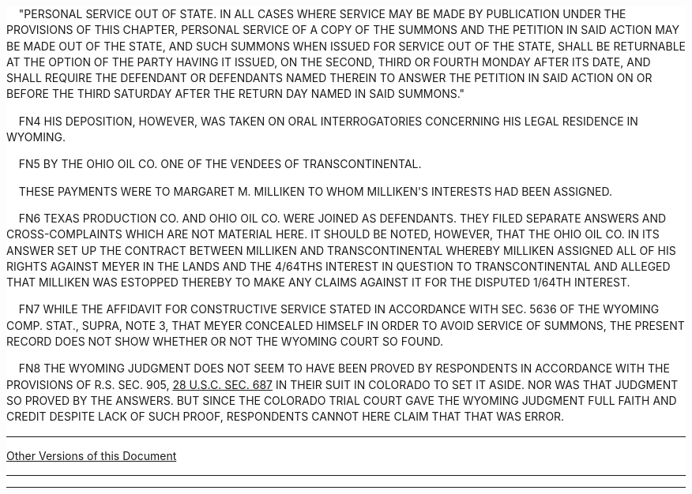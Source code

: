     "PERSONAL SERVICE OUT OF STATE.  IN ALL CASES WHERE SERVICE MAY BE MADE BY PUBLICATION UNDER THE PROVISIONS OF THIS CHAPTER, PERSONAL SERVICE OF A COPY OF THE SUMMONS AND THE PETITION IN SAID ACTION MAY BE MADE OUT OF THE STATE, AND SUCH SUMMONS WHEN ISSUED FOR SERVICE OUT OF THE STATE, SHALL BE RETURNABLE AT THE OPTION OF THE PARTY HAVING IT ISSUED, ON THE SECOND, THIRD OR FOURTH MONDAY AFTER ITS DATE, AND SHALL REQUIRE THE DEFENDANT OR DEFENDANTS NAMED THEREIN TO ANSWER THE PETITION IN SAID ACTION ON OR BEFORE THE THIRD SATURDAY AFTER THE RETURN DAY NAMED IN SAID SUMMONS."

    FN4  HIS DEPOSITION, HOWEVER, WAS TAKEN ON ORAL INTERROGATORIES CONCERNING HIS LEGAL RESIDENCE IN WYOMING.

    FN5  BY THE OHIO OIL CO. ONE OF THE VENDEES OF TRANSCONTINENTAL.

    THESE PAYMENTS WERE TO MARGARET M. MILLIKEN TO WHOM MILLIKEN'S INTERESTS HAD BEEN ASSIGNED.

    FN6  TEXAS PRODUCTION CO. AND OHIO OIL CO. WERE JOINED AS DEFENDANTS.  THEY FILED SEPARATE ANSWERS AND CROSS-COMPLAINTS WHICH ARE NOT MATERIAL HERE.  IT SHOULD BE NOTED, HOWEVER, THAT THE OHIO OIL CO. IN ITS ANSWER SET UP THE CONTRACT BETWEEN MILLIKEN AND TRANSCONTINENTAL WHEREBY MILLIKEN ASSIGNED ALL OF HIS RIGHTS AGAINST MEYER IN THE LANDS AND THE 4/64THS INTEREST IN QUESTION TO TRANSCONTINENTAL AND ALLEGED THAT MILLIKEN WAS ESTOPPED THEREBY TO MAKE ANY CLAIMS AGAINST IT FOR THE DISPUTED 1/64TH INTEREST.

    FN7  WHILE THE AFFIDAVIT FOR CONSTRUCTIVE SERVICE STATED IN ACCORDANCE WITH SEC. 5636 OF THE WYOMING COMP. STAT., SUPRA, NOTE 3, THAT MEYER CONCEALED HIMSELF IN ORDER TO AVOID SERVICE OF SUMMONS, THE PRESENT RECORD DOES NOT SHOW WHETHER OR NOT THE WYOMING COURT SO FOUND.

    FN8  THE WYOMING JUDGMENT DOES NOT SEEM TO HAVE BEEN PROVED BY RESPONDENTS IN ACCORDANCE WITH THE PROVISIONS OF R.S. SEC. 905, [28 U.S.C. SEC. 687][/us/usc/t28/s687] IN THEIR SUIT IN COLORADO TO SET IT ASIDE.  NOR WAS THAT JUDGMENT SO PROVED BY THE ANSWERS.  BUT SINCE THE COLORADO TRIAL COURT GAVE THE WYOMING JUDGMENT FULL FAITH AND CREDIT DESPITE LACK OF SUCH PROOF, RESPONDENTS CANNOT HERE CLAIM THAT THAT WAS ERROR.

----------

[Other Versions of this Document](https://publicdocs.github.io/go/links?ns=uslm-x&ref=%2Fus%2Fcourts%2Fscotus%2FusReporter%2F311%2F457)

----------
----------

[/us/courts/scotus/usReporter/311/457]: https://publicdocs.github.io/go/links?ns=uslm-x&ref=%2Fus%2Fcourts%2Fscotus%2FusReporter%2F311%2F457
[/us/courts/scotus/usReporter/310/622]: https://publicdocs.github.io/go/links?ns=uslm-x&ref=%2Fus%2Fcourts%2Fscotus%2FusReporter%2F310%2F622
[/us/courts/scotus/usReporter/137/287]: https://publicdocs.github.io/go/links?ns=uslm-x&ref=%2Fus%2Fcourts%2Fscotus%2FusReporter%2F137%2F287
[/us/courts/scotus/usReporter/303/59]: https://publicdocs.github.io/go/links?ns=uslm-x&ref=%2Fus%2Fcourts%2Fscotus%2FusReporter%2F303%2F59
[/us/courts/scotus/usReporter/210/230]: https://publicdocs.github.io/go/links?ns=uslm-x&ref=%2Fus%2Fcourts%2Fscotus%2FusReporter%2F210%2F230
[/us/courts/scotus/usReporter/275/449]: https://publicdocs.github.io/go/links?ns=uslm-x&ref=%2Fus%2Fcourts%2Fscotus%2FusReporter%2F275%2F449
[/us/courts/scotus/usReporter/306/282]: https://publicdocs.github.io/go/links?ns=uslm-x&ref=%2Fus%2Fcourts%2Fscotus%2FusReporter%2F306%2F282
[/us/courts/scotus/usReporter/243/90]: https://publicdocs.github.io/go/links?ns=uslm-x&ref=%2Fus%2Fcourts%2Fscotus%2FusReporter%2F243%2F90
[/us/courts/scotus/usReporter/95/714]: https://publicdocs.github.io/go/links?ns=uslm-x&ref=%2Fus%2Fcourts%2Fscotus%2FusReporter%2F95%2F714
[/us/courts/scotus/usReporter/284/421]: https://publicdocs.github.io/go/links?ns=uslm-x&ref=%2Fus%2Fcourts%2Fscotus%2FusReporter%2F284%2F421
[/us/courts/scotus/usReporter/286/276]: https://publicdocs.github.io/go/links?ns=uslm-x&ref=%2Fus%2Fcourts%2Fscotus%2FusReporter%2F286%2F276
[/us/courts/scotus/usReporter/300/308]: https://publicdocs.github.io/go/links?ns=uslm-x&ref=%2Fus%2Fcourts%2Fscotus%2FusReporter%2F300%2F308
[/us/usc/t28/s687]: https://publicdocs.github.io/go/links?ns=uslm&ref=%2Fus%2Fusc%2Ft28%2Fs687


